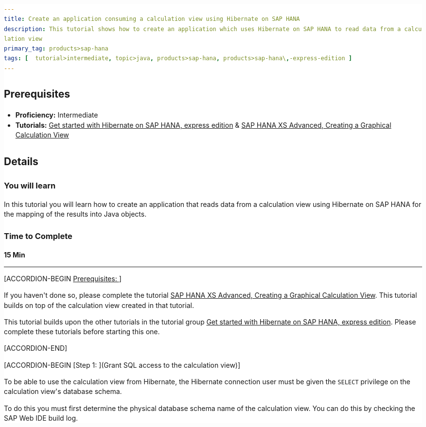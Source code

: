 ```yaml
---
title: Create an application consuming a calculation view using Hibernate on SAP HANA
description: This tutorial shows how to create an application which uses Hibernate on SAP HANA to read data from a calculation view
primary_tag: products>sap-hana
tags: [  tutorial>intermediate, topic>java, products>sap-hana, products>sap-hana\,-express-edition ]
---
```


## Prerequisites  
 - **Proficiency:** Intermediate
 - **Tutorials:** [Get started with Hibernate on SAP HANA, express edition](https://www.sap.com/developer/groups/hana-hibernate-getting-started.html) & [SAP HANA XS Advanced, Creating a Graphical Calculation View](https://www.sap.com/developer/tutorials/xsa-graphical-view.html)

## Details
### You will learn  
In this tutorial you will learn how to create an application that reads data from a calculation view using Hibernate on SAP HANA for the mapping of the results into Java objects.

### Time to Complete
**15 Min**

---

[ACCORDION-BEGIN [Prerequisites: ](Tutorials)]

If you haven't done so, please complete the tutorial [SAP HANA XS Advanced, Creating a Graphical Calculation View](https://www.sap.com/developer/tutorials/xsa-graphical-view.html). This tutorial builds on top of the calculation view created in that tutorial.

This tutorial builds upon the other tutorials in the tutorial group [Get started with Hibernate on SAP HANA, express edition](https://www.sap.com/developer/groups/hana-hibernate-getting-started.html). Please complete these tutorials before starting this one.

[ACCORDION-END]


[ACCORDION-BEGIN [Step 1: ](Grant SQL access to the calculation view)]

To be able to use the calculation view from Hibernate, the Hibernate connection user must be given the `SELECT` privilege on the calculation view's database schema.

To do this you must first determine the physical database schema name of the calculation view. You can do this by checking the SAP Web IDE build log.

